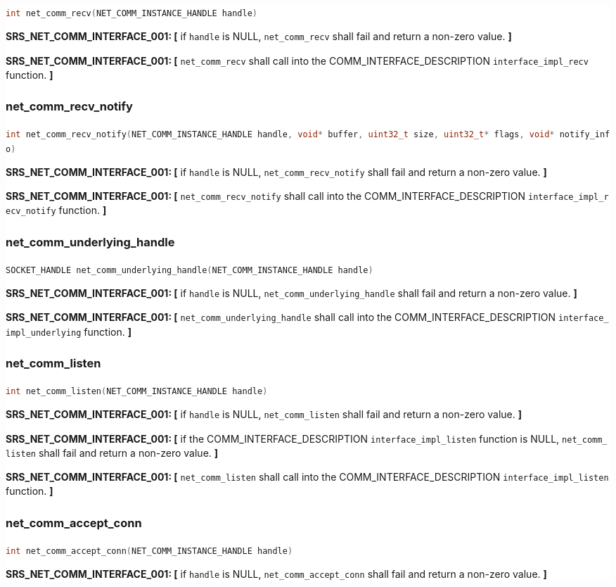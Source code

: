 ```c
int net_comm_recv(NET_COMM_INSTANCE_HANDLE handle)
```

**SRS_NET_COMM_INTERFACE_001: [** if `handle` is NULL, `net_comm_recv` shall fail and return a non-zero value. **]**

**SRS_NET_COMM_INTERFACE_001: [** `net_comm_recv` shall call into the COMM_INTERFACE_DESCRIPTION `interface_impl_recv` function. **]**

### net_comm_recv_notify

```c
int net_comm_recv_notify(NET_COMM_INSTANCE_HANDLE handle, void* buffer, uint32_t size, uint32_t* flags, void* notify_info)
```

**SRS_NET_COMM_INTERFACE_001: [** if `handle` is NULL, `net_comm_recv_notify` shall fail and return a non-zero value. **]**

**SRS_NET_COMM_INTERFACE_001: [** `net_comm_recv_notify` shall call into the COMM_INTERFACE_DESCRIPTION `interface_impl_recv_notify` function. **]**

### net_comm_underlying_handle

```c
SOCKET_HANDLE net_comm_underlying_handle(NET_COMM_INSTANCE_HANDLE handle)
```

**SRS_NET_COMM_INTERFACE_001: [** if `handle` is NULL, `net_comm_underlying_handle` shall fail and return a non-zero value. **]**

**SRS_NET_COMM_INTERFACE_001: [** `net_comm_underlying_handle` shall call into the COMM_INTERFACE_DESCRIPTION `interface_impl_underlying` function. **]**

### net_comm_listen

```c
int net_comm_listen(NET_COMM_INSTANCE_HANDLE handle)
```

**SRS_NET_COMM_INTERFACE_001: [** if `handle` is NULL, `net_comm_listen` shall fail and return a non-zero value. **]**

**SRS_NET_COMM_INTERFACE_001: [** if the COMM_INTERFACE_DESCRIPTION `interface_impl_listen` function is NULL, `net_comm_listen` shall fail and return a non-zero value. **]**

**SRS_NET_COMM_INTERFACE_001: [** `net_comm_listen` shall call into the COMM_INTERFACE_DESCRIPTION `interface_impl_listen` function. **]**

### net_comm_accept_conn

```c
int net_comm_accept_conn(NET_COMM_INSTANCE_HANDLE handle)
```

**SRS_NET_COMM_INTERFACE_001: [** if `handle` is NULL, `net_comm_accept_conn` shall fail and return a non-zero value. **]**
